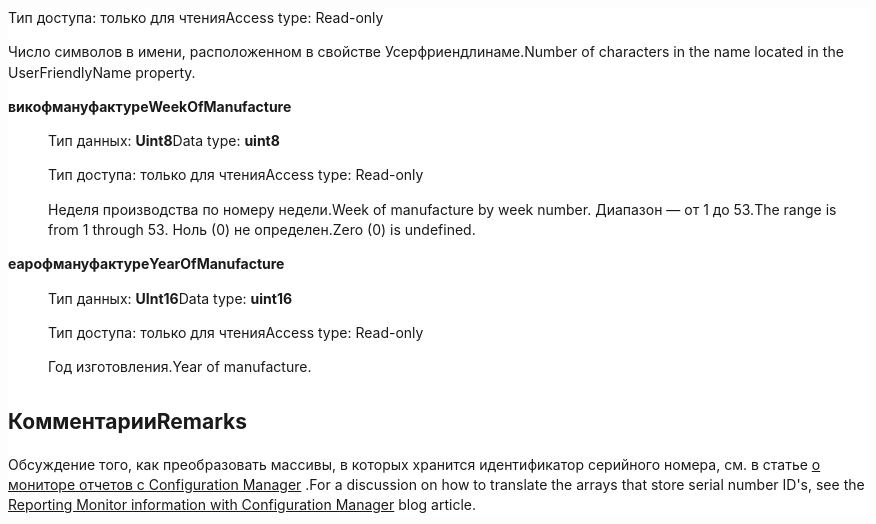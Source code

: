 <span data-ttu-id="e89ed-144">Тип доступа: только для чтения</span><span class="sxs-lookup"><span data-stu-id="e89ed-144">Access type: Read-only</span></span>
</dt> </dl>

<span data-ttu-id="e89ed-145">Число символов в имени, расположенном в свойстве Усерфриендлинаме.</span><span class="sxs-lookup"><span data-stu-id="e89ed-145">Number of characters in the name located in the UserFriendlyName property.</span></span>

</dd> <dt>

<span data-ttu-id="e89ed-146">**викофмануфактуре**</span><span class="sxs-lookup"><span data-stu-id="e89ed-146">**WeekOfManufacture**</span></span>
</dt> <dd> <dl> <dt>

<span data-ttu-id="e89ed-147">Тип данных: **Uint8**</span><span class="sxs-lookup"><span data-stu-id="e89ed-147">Data type: **uint8**</span></span>
</dt> <dt>

<span data-ttu-id="e89ed-148">Тип доступа: только для чтения</span><span class="sxs-lookup"><span data-stu-id="e89ed-148">Access type: Read-only</span></span>
</dt> </dl>

<span data-ttu-id="e89ed-149">Неделя производства по номеру недели.</span><span class="sxs-lookup"><span data-stu-id="e89ed-149">Week of manufacture by week number.</span></span> <span data-ttu-id="e89ed-150">Диапазон — от 1 до 53.</span><span class="sxs-lookup"><span data-stu-id="e89ed-150">The range is from 1 through 53.</span></span> <span data-ttu-id="e89ed-151">Ноль (0) не определен.</span><span class="sxs-lookup"><span data-stu-id="e89ed-151">Zero (0) is undefined.</span></span>

</dd> <dt>

<span data-ttu-id="e89ed-152">**еарофмануфактуре**</span><span class="sxs-lookup"><span data-stu-id="e89ed-152">**YearOfManufacture**</span></span>
</dt> <dd> <dl> <dt>

<span data-ttu-id="e89ed-153">Тип данных: **UInt16**</span><span class="sxs-lookup"><span data-stu-id="e89ed-153">Data type: **uint16**</span></span>
</dt> <dt>

<span data-ttu-id="e89ed-154">Тип доступа: только для чтения</span><span class="sxs-lookup"><span data-stu-id="e89ed-154">Access type: Read-only</span></span>
</dt> </dl>

<span data-ttu-id="e89ed-155">Год изготовления.</span><span class="sxs-lookup"><span data-stu-id="e89ed-155">Year of manufacture.</span></span>

</dd> </dl>

## <a name="remarks"></a><span data-ttu-id="e89ed-156">Комментарии</span><span class="sxs-lookup"><span data-stu-id="e89ed-156">Remarks</span></span>

<span data-ttu-id="e89ed-157">Обсуждение того, как преобразовать массивы, в которых хранится идентификатор серийного номера, см. в статье [о мониторе отчетов с Configuration Manager](/archive/blogs/kmongwa/reporting-monitor-information-with-configuration-manager) .</span><span class="sxs-lookup"><span data-stu-id="e89ed-157">For a discussion on how to translate the arrays that store serial number ID's, see the [Reporting Monitor information with Configuration Manager](/archive/blogs/kmongwa/reporting-monitor-information-with-configuration-manager) blog article.</span></span>
